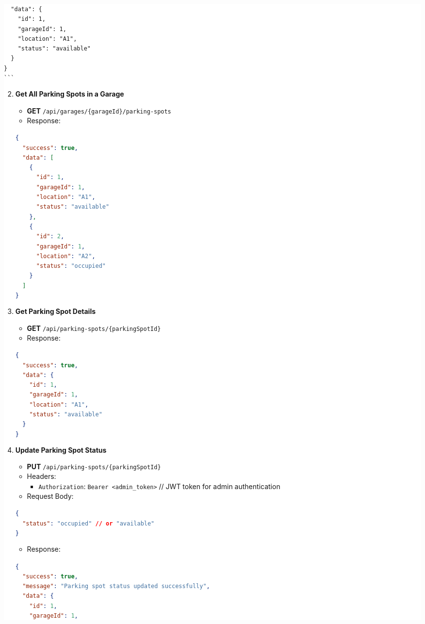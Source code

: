       "data": {
        "id": 1,
        "garageId": 1,
        "location": "A1",
        "status": "available"
      }
    }
    ```

2. **Get All Parking Spots in a Garage**
   - **GET** `/api/garages/{garageId}/parking-spots`
   - Response:
    ```json
    {
      "success": true,
      "data": [
        {
          "id": 1,
          "garageId": 1,
          "location": "A1",
          "status": "available"
        },
        {
          "id": 2,
          "garageId": 1,
          "location": "A2",
          "status": "occupied"
        }
      ]
    }
    ```

3. **Get Parking Spot Details**
   - **GET** `/api/parking-spots/{parkingSpotId}`
   - Response:
    ```json
    {
      "success": true,
      "data": {
        "id": 1,
        "garageId": 1,
        "location": "A1",
        "status": "available"
      }
    }
    ```

4. **Update Parking Spot Status**
   - **PUT** `/api/parking-spots/{parkingSpotId}`
   - Headers:
     - `Authorization`: `Bearer <admin_token>` // JWT token for admin authentication
   - Request Body:
    ```json
    {
      "status": "occupied" // or "available"
    }
    ```
   - Response:
    ```json
    {
      "success": true,
      "message": "Parking spot status updated successfully",
      "data": {
        "id": 1,
        "garageId": 1,